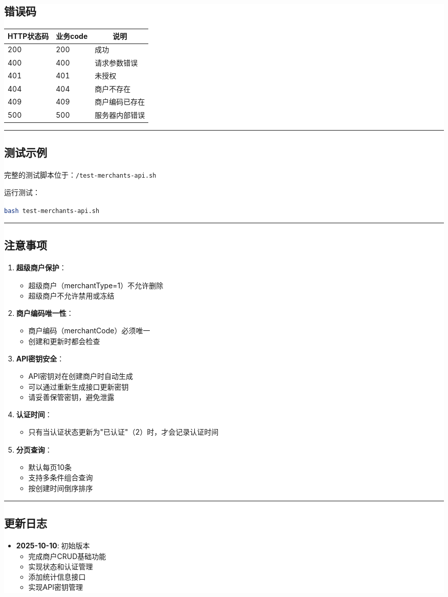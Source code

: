 
## 错误码

| HTTP状态码 | 业务code | 说明 |
|-----------|----------|------|
| 200 | 200 | 成功 |
| 400 | 400 | 请求参数错误 |
| 401 | 401 | 未授权 |
| 404 | 404 | 商户不存在 |
| 409 | 409 | 商户编码已存在 |
| 500 | 500 | 服务器内部错误 |

---

## 测试示例

完整的测试脚本位于：`/test-merchants-api.sh`

运行测试：
```bash
bash test-merchants-api.sh
```

---

## 注意事项

1. **超级商户保护**：
   - 超级商户（merchantType=1）不允许删除
   - 超级商户不允许禁用或冻结

2. **商户编码唯一性**：
   - 商户编码（merchantCode）必须唯一
   - 创建和更新时都会检查

3. **API密钥安全**：
   - API密钥对在创建商户时自动生成
   - 可以通过重新生成接口更新密钥
   - 请妥善保管密钥，避免泄露

4. **认证时间**：
   - 只有当认证状态更新为"已认证"（2）时，才会记录认证时间

5. **分页查询**：
   - 默认每页10条
   - 支持多条件组合查询
   - 按创建时间倒序排序

---

## 更新日志

- **2025-10-10**: 初始版本
  - 完成商户CRUD基础功能
  - 实现状态和认证管理
  - 添加统计信息接口
  - 实现API密钥管理
